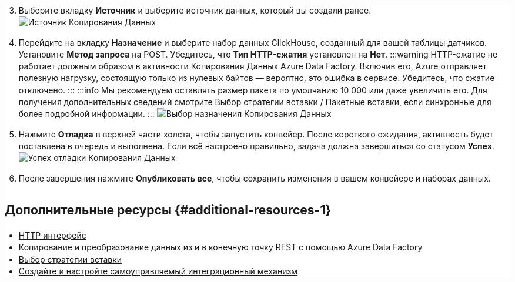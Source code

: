 3. Выберите вкладку **Источник** и выберите источник данных, который вы создали ранее.
   <Image img={adfCopyDataSource} size="lg" alt="Источник Копирования Данных" border/>

4. Перейдите на вкладку **Назначение** и выберите набор данных ClickHouse, созданный для вашей
   таблицы датчиков. Установите **Метод запроса** на POST. Убедитесь, что **Тип HTTP-сжатия**
   установлен на **Нет**.
   :::warning
   HTTP-сжатие не работает должным образом в активности Копирования Данных Azure Data Factory. Включив его, Azure отправляет полезную нагрузку, состоящую только из нулевых байтов — вероятно, это ошибка в сервисе. Убедитесь, что сжатие отключено.
   :::
   :::info
   Мы рекомендуем оставлять размер пакета по умолчанию 10 000 или даже увеличить его. Для получения дополнительных сведений смотрите
   [Выбор стратегии вставки / Пакетные вставки, если синхронные](https://clickhouse.com/docs/best-practices/selecting-an-insert-strategy#batch-inserts-if-synchronous)
   для более подробной информации.
   :::
   <Image img={adfCopyDataSinkSelectPost} size="lg" alt="Выбор назначения Копирования Данных" border/>

5. Нажмите **Отладка** в верхней части холста, чтобы запустить конвейер. После короткого
   ожидания, активность будет поставлена в очередь и выполнена. Если всё настроено
   правильно, задача должна завершиться со статусом **Успех**.
   <Image img={adfCopyDataDebugSuccess} size="lg" alt="Успех отладки Копирования Данных" border/>

6. После завершения нажмите **Опубликовать все**, чтобы сохранить изменения в вашем конвейере и наборах данных.

## Дополнительные ресурсы {#additional-resources-1}
- [HTTP интерфейс](https://clickhouse.com/docs/interfaces/http)
- [Копирование и преобразование данных из и в конечную точку REST с помощью Azure Data Factory](https://learn.microsoft.com/en-us/azure/data-factory/connector-rest?tabs=data-factory)
- [Выбор стратегии вставки](https://clickhouse.com/docs/best-practices/selecting-an-insert-strategy)
- [Создайте и настройте самоуправляемый интеграционный механизм](https://learn.microsoft.com/en-us/azure/data-factory/create-self-hosted-integration-runtime?tabs=data-factory)